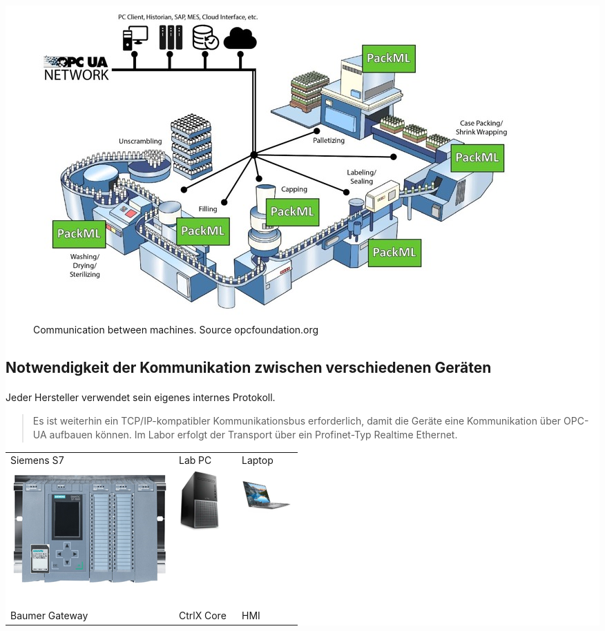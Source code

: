 <figure>
    <img src="./img/OPC-UA-MachineToMachine.png"
         alt="Lost image: OPC-UA-MachineToMachine">
    <figcaption>Communication between machines. Source opcfoundation.org</figcaption>
</figure>

## Notwendigkeit der Kommunikation zwischen verschiedenen Geräten
Jeder Hersteller verwendet sein eigenes internes Protokoll.
> Es ist weiterhin ein TCP/IP-kompatibler Kommunikationsbus erforderlich, damit die Geräte eine Kommunikation über OPC-UA aufbauen können. Im Labor erfolgt der Transport über ein Profinet-Typ Realtime Ethernet.

| | | |
|-----------|--------------|--------------|
|Siemens S7|Lab PC|Laptop|
|![](./img/OPC-UA-Device-Lab-S7.png)|![](./img/OPC-UA-Device-Lab-PC.png)|![](./img/OPC-UA-Device-LapTop.png)|
|Baumer Gateway|CtrlX Core|HMI|